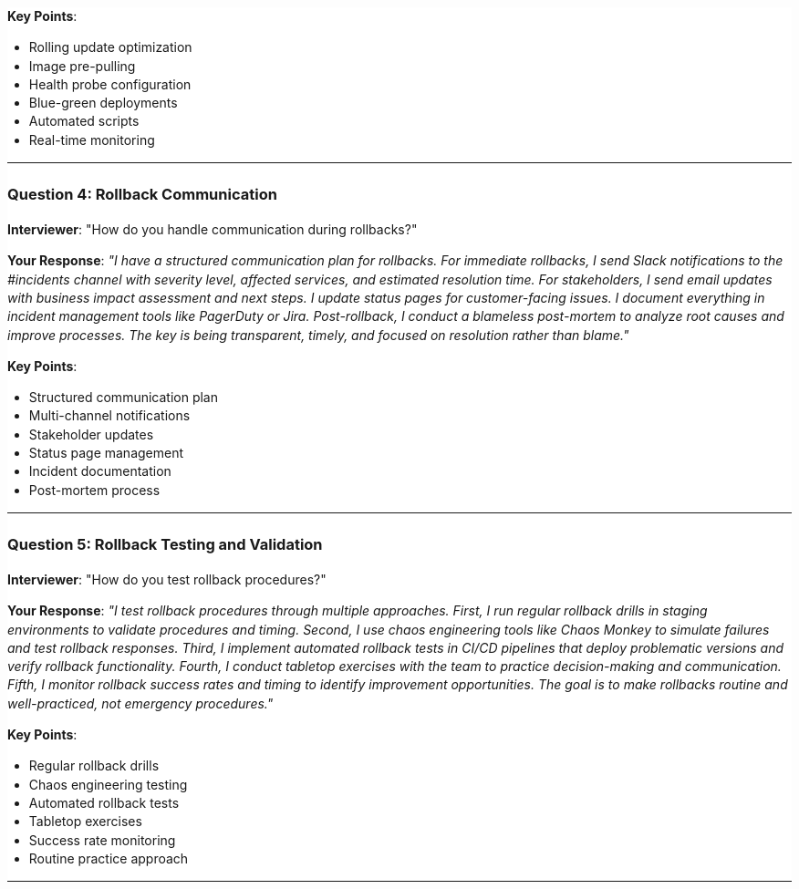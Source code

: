 **Key Points**:
- Rolling update optimization
- Image pre-pulling
- Health probe configuration
- Blue-green deployments
- Automated scripts
- Real-time monitoring

---

### **Question 4: Rollback Communication**

**Interviewer**: "How do you handle communication during rollbacks?"

**Your Response**:
*"I have a structured communication plan for rollbacks. For immediate rollbacks, I send Slack notifications to the #incidents channel with severity level, affected services, and estimated resolution time. For stakeholders, I send email updates with business impact assessment and next steps. I update status pages for customer-facing issues. I document everything in incident management tools like PagerDuty or Jira. Post-rollback, I conduct a blameless post-mortem to analyze root causes and improve processes. The key is being transparent, timely, and focused on resolution rather than blame."*

**Key Points**:
- Structured communication plan
- Multi-channel notifications
- Stakeholder updates
- Status page management
- Incident documentation
- Post-mortem process

---

### **Question 5: Rollback Testing and Validation**

**Interviewer**: "How do you test rollback procedures?"

**Your Response**:
*"I test rollback procedures through multiple approaches. First, I run regular rollback drills in staging environments to validate procedures and timing. Second, I use chaos engineering tools like Chaos Monkey to simulate failures and test rollback responses. Third, I implement automated rollback tests in CI/CD pipelines that deploy problematic versions and verify rollback functionality. Fourth, I conduct tabletop exercises with the team to practice decision-making and communication. Fifth, I monitor rollback success rates and timing to identify improvement opportunities. The goal is to make rollbacks routine and well-practiced, not emergency procedures."*

**Key Points**:
- Regular rollback drills
- Chaos engineering testing
- Automated rollback tests
- Tabletop exercises
- Success rate monitoring
- Routine practice approach

---
